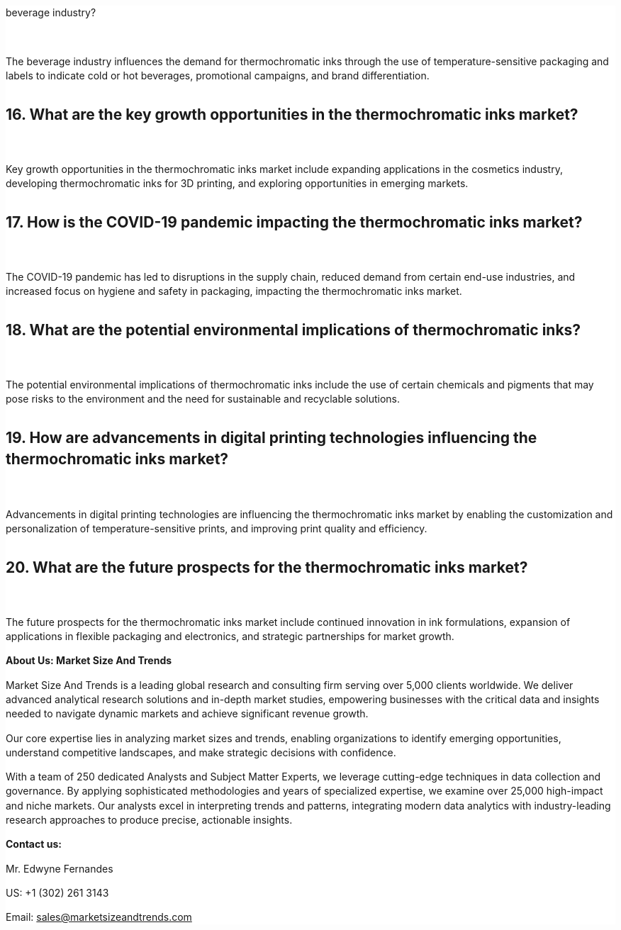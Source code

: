 beverage industry?</h2> <p>&nbsp;</p><p>The beverage industry influences the demand for thermochromatic inks through the use of temperature-sensitive packaging and labels to indicate cold or hot beverages, promotional campaigns, and brand differentiation.</p> <h2>16. What are the key growth opportunities in the thermochromatic inks market?</h2> <p>&nbsp;</p><p>Key growth opportunities in the thermochromatic inks market include expanding applications in the cosmetics industry, developing thermochromatic inks for 3D printing, and exploring opportunities in emerging markets.</p> <h2>17. How is the COVID-19 pandemic impacting the thermochromatic inks market?</h2> <p>&nbsp;</p><p>The COVID-19 pandemic has led to disruptions in the supply chain, reduced demand from certain end-use industries, and increased focus on hygiene and safety in packaging, impacting the thermochromatic inks market.</p> <h2>18. What are the potential environmental implications of thermochromatic inks?</h2> <p>&nbsp;</p><p>The potential environmental implications of thermochromatic inks include the use of certain chemicals and pigments that may pose risks to the environment and the need for sustainable and recyclable solutions.</p> <h2>19. How are advancements in digital printing technologies influencing the thermochromatic inks market?</h2> <p>&nbsp;</p><p>Advancements in digital printing technologies are influencing the thermochromatic inks market by enabling the customization and personalization of temperature-sensitive prints, and improving print quality and efficiency.</p> <h2>20. What are the future prospects for the thermochromatic inks market?</h2> <p>&nbsp;</p><p>The future prospects for the thermochromatic inks market include continued innovation in ink formulations, expansion of applications in flexible packaging and electronics, and strategic partnerships for market growth.</p></body></html></p><p><strong>About Us:&nbsp;Market Size And Trends</strong></p><p>Market Size And Trends&nbsp;is a leading global research and consulting firm serving over 5,000 clients worldwide. We deliver advanced analytical research solutions and in-depth market studies, empowering businesses with the critical data and insights needed to navigate dynamic markets and achieve significant revenue growth.</p><p>Our core expertise lies in analyzing market sizes and trends, enabling organizations to identify emerging opportunities, understand competitive landscapes, and make strategic decisions with confidence.</p><p>With a team of 250 dedicated Analysts and Subject Matter Experts, we leverage cutting-edge techniques in data collection and governance. By applying sophisticated methodologies and years of specialized expertise, we examine over 25,000 high-impact and niche markets. Our analysts excel in interpreting trends and patterns, integrating modern data analytics with industry-leading research approaches to produce precise, actionable insights.</p><p><strong>Contact us:</strong></p><p>Mr. Edwyne Fernandes</p><p>US: +1 (302) 261 3143</p><p>Email: <a href="mailto:sales@marketsizeandtrends.com">sales@marketsizeandtrends.com</a>&nbsp;</p>

